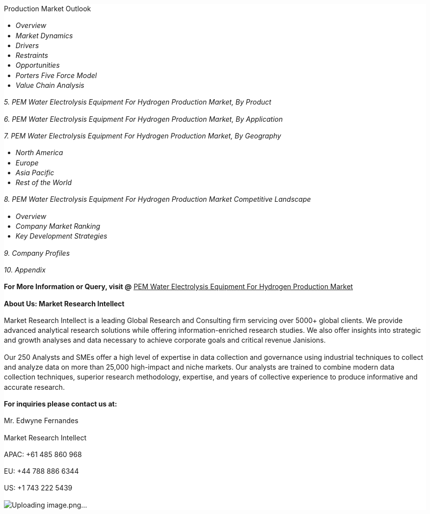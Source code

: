Production Market Outlook</span></em></p><ul><li><em><span class="">Overview</span></em></li><li><em><span class="">Market Dynamics</span></em></li><li><em><span class="">Drivers</span></em></li><li><em><span class="">Restraints</span></em></li><li><em><span class="">Opportunities</span></em></li><li><em><span class="">Porters Five Force Model</span></em></li><li><em><span class="">Value Chain Analysis</span></em></li></ul><p><em><span class="font-[700]">5. PEM Water Electrolysis Equipment For Hydrogen Production Market, By Product</span></em></p><p><em><span class="font-[700]">6. PEM Water Electrolysis Equipment For Hydrogen Production Market, By Application</span></em></p><p><em><span class="font-[700]">7. PEM Water Electrolysis Equipment For Hydrogen Production Market, By Geography</span></em></p><ul><li><em><span class="">North America</span></em></li><li><em><span class="">Europe</span></em></li><li><em><span class="">Asia Pacific</span></em></li><li><em><span class="">Rest of the World</span></em></li></ul><p><em><span class="font-[700]">8. PEM Water Electrolysis Equipment For Hydrogen Production Market Competitive Landscape</span></em></p><ul><li><em><span class="">Overview</span></em></li><li><em><span class="">Company Market Ranking</span></em></li><li><em><span class="">Key Development Strategies</span></em></li></ul><p><em><span class="font-[700]">9. Company Profiles</span></em></p><p><em><span class="font-[700]">10. Appendix</span></em></p><p><span class="font-[700]"><strong>For More Information or Query, visit&nbsp;@</strong>&nbsp;</span><span class="font-[700]"><a href="https://www.marketresearchintellect.com/product/pem-water-electrolysis-equipment-for-hydrogen-production-market/?utm_source=Linkedin&utm_medium=861" target="_blank" data-tracking-control-name="article-ssr-frontend-pulse_little-text-block" data-tracking-will-navigate="" data-test-link="">PEM Water Electrolysis Equipment For Hydrogen Production Market</a></span></p><p><strong><span class="font-[700]">About Us: Market Research Intellect</span></strong></p><p><span class="">Market Research Intellect is a leading Global Research and Consulting firm servicing over 5000+ global clients. We provide advanced analytical research solutions while offering information-enriched research studies.&nbsp;</span>We also offer insights into strategic and growth analyses and data necessary to achieve corporate goals and critical revenue Janisions.</p><p><span class="">Our 250 Analysts and SMEs offer a high level of expertise in data collection and governance using industrial techniques to collect and analyze data on more than 25,000 high-impact and niche markets. Our analysts are trained to combine modern data collection techniques, superior research methodology, expertise, and years of collective experience to produce informative and accurate research.</span></p><p><strong>For inquiries please contact us at:</strong></p><p>Mr. Edwyne Fernandes</p><p>Market Research Intellect</p><p>APAC: +61 485 860 968</p><p>EU: +44 788 886 6344</p><p>US: +1 743 222 5439</p>
![Uploading image.png…]()
